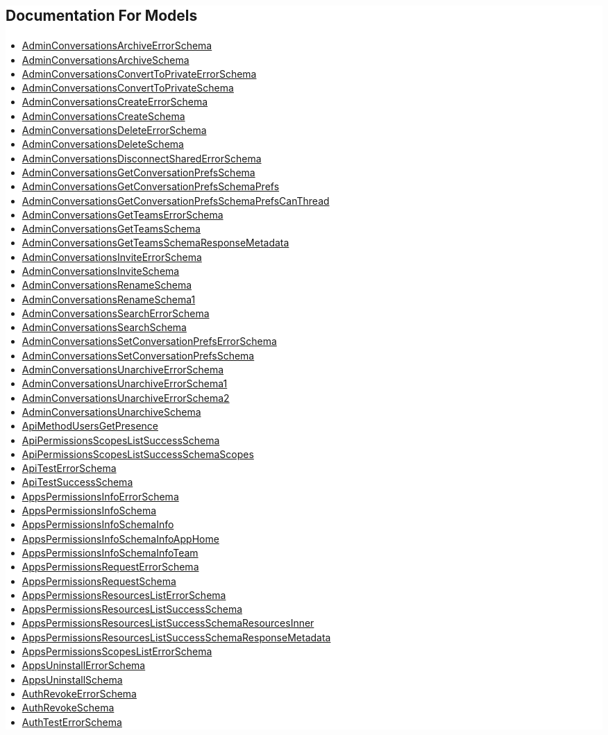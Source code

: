 
## Documentation For Models

 - [AdminConversationsArchiveErrorSchema](docs/AdminConversationsArchiveErrorSchema.md)
 - [AdminConversationsArchiveSchema](docs/AdminConversationsArchiveSchema.md)
 - [AdminConversationsConvertToPrivateErrorSchema](docs/AdminConversationsConvertToPrivateErrorSchema.md)
 - [AdminConversationsConvertToPrivateSchema](docs/AdminConversationsConvertToPrivateSchema.md)
 - [AdminConversationsCreateErrorSchema](docs/AdminConversationsCreateErrorSchema.md)
 - [AdminConversationsCreateSchema](docs/AdminConversationsCreateSchema.md)
 - [AdminConversationsDeleteErrorSchema](docs/AdminConversationsDeleteErrorSchema.md)
 - [AdminConversationsDeleteSchema](docs/AdminConversationsDeleteSchema.md)
 - [AdminConversationsDisconnectSharedErrorSchema](docs/AdminConversationsDisconnectSharedErrorSchema.md)
 - [AdminConversationsGetConversationPrefsSchema](docs/AdminConversationsGetConversationPrefsSchema.md)
 - [AdminConversationsGetConversationPrefsSchemaPrefs](docs/AdminConversationsGetConversationPrefsSchemaPrefs.md)
 - [AdminConversationsGetConversationPrefsSchemaPrefsCanThread](docs/AdminConversationsGetConversationPrefsSchemaPrefsCanThread.md)
 - [AdminConversationsGetTeamsErrorSchema](docs/AdminConversationsGetTeamsErrorSchema.md)
 - [AdminConversationsGetTeamsSchema](docs/AdminConversationsGetTeamsSchema.md)
 - [AdminConversationsGetTeamsSchemaResponseMetadata](docs/AdminConversationsGetTeamsSchemaResponseMetadata.md)
 - [AdminConversationsInviteErrorSchema](docs/AdminConversationsInviteErrorSchema.md)
 - [AdminConversationsInviteSchema](docs/AdminConversationsInviteSchema.md)
 - [AdminConversationsRenameSchema](docs/AdminConversationsRenameSchema.md)
 - [AdminConversationsRenameSchema1](docs/AdminConversationsRenameSchema1.md)
 - [AdminConversationsSearchErrorSchema](docs/AdminConversationsSearchErrorSchema.md)
 - [AdminConversationsSearchSchema](docs/AdminConversationsSearchSchema.md)
 - [AdminConversationsSetConversationPrefsErrorSchema](docs/AdminConversationsSetConversationPrefsErrorSchema.md)
 - [AdminConversationsSetConversationPrefsSchema](docs/AdminConversationsSetConversationPrefsSchema.md)
 - [AdminConversationsUnarchiveErrorSchema](docs/AdminConversationsUnarchiveErrorSchema.md)
 - [AdminConversationsUnarchiveErrorSchema1](docs/AdminConversationsUnarchiveErrorSchema1.md)
 - [AdminConversationsUnarchiveErrorSchema2](docs/AdminConversationsUnarchiveErrorSchema2.md)
 - [AdminConversationsUnarchiveSchema](docs/AdminConversationsUnarchiveSchema.md)
 - [ApiMethodUsersGetPresence](docs/ApiMethodUsersGetPresence.md)
 - [ApiPermissionsScopesListSuccessSchema](docs/ApiPermissionsScopesListSuccessSchema.md)
 - [ApiPermissionsScopesListSuccessSchemaScopes](docs/ApiPermissionsScopesListSuccessSchemaScopes.md)
 - [ApiTestErrorSchema](docs/ApiTestErrorSchema.md)
 - [ApiTestSuccessSchema](docs/ApiTestSuccessSchema.md)
 - [AppsPermissionsInfoErrorSchema](docs/AppsPermissionsInfoErrorSchema.md)
 - [AppsPermissionsInfoSchema](docs/AppsPermissionsInfoSchema.md)
 - [AppsPermissionsInfoSchemaInfo](docs/AppsPermissionsInfoSchemaInfo.md)
 - [AppsPermissionsInfoSchemaInfoAppHome](docs/AppsPermissionsInfoSchemaInfoAppHome.md)
 - [AppsPermissionsInfoSchemaInfoTeam](docs/AppsPermissionsInfoSchemaInfoTeam.md)
 - [AppsPermissionsRequestErrorSchema](docs/AppsPermissionsRequestErrorSchema.md)
 - [AppsPermissionsRequestSchema](docs/AppsPermissionsRequestSchema.md)
 - [AppsPermissionsResourcesListErrorSchema](docs/AppsPermissionsResourcesListErrorSchema.md)
 - [AppsPermissionsResourcesListSuccessSchema](docs/AppsPermissionsResourcesListSuccessSchema.md)
 - [AppsPermissionsResourcesListSuccessSchemaResourcesInner](docs/AppsPermissionsResourcesListSuccessSchemaResourcesInner.md)
 - [AppsPermissionsResourcesListSuccessSchemaResponseMetadata](docs/AppsPermissionsResourcesListSuccessSchemaResponseMetadata.md)
 - [AppsPermissionsScopesListErrorSchema](docs/AppsPermissionsScopesListErrorSchema.md)
 - [AppsUninstallErrorSchema](docs/AppsUninstallErrorSchema.md)
 - [AppsUninstallSchema](docs/AppsUninstallSchema.md)
 - [AuthRevokeErrorSchema](docs/AuthRevokeErrorSchema.md)
 - [AuthRevokeSchema](docs/AuthRevokeSchema.md)
 - [AuthTestErrorSchema](docs/AuthTestErrorSchema.md)